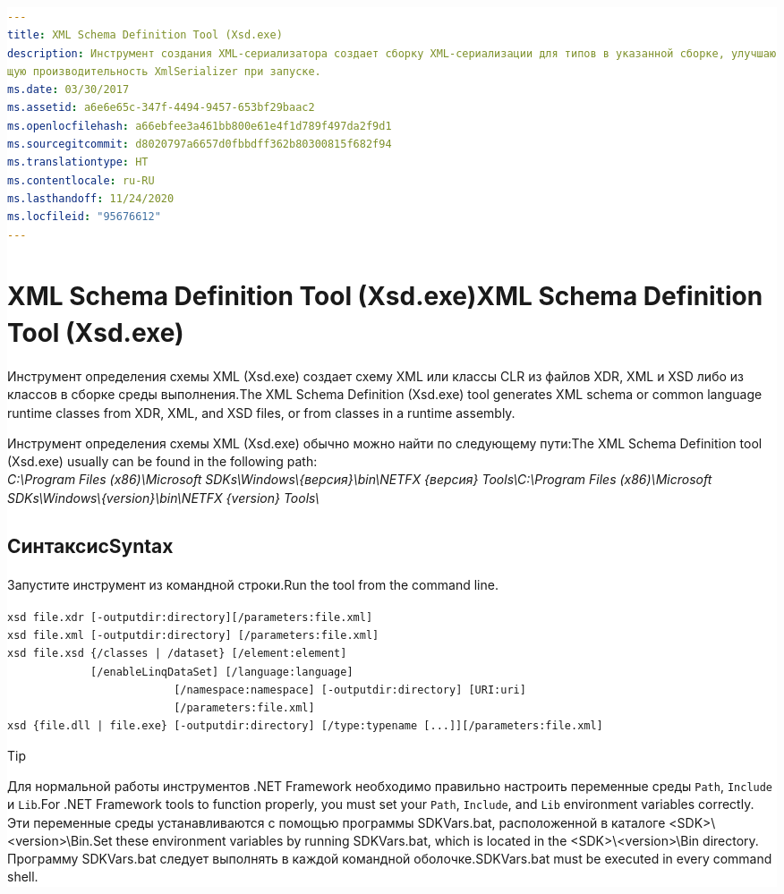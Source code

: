 ```yaml
---
title: XML Schema Definition Tool (Xsd.exe)
description: Инструмент создания XML-сериализатора создает сборку XML-сериализации для типов в указанной сборке, улучшающую производительность XmlSerializer при запуске.
ms.date: 03/30/2017
ms.assetid: a6e6e65c-347f-4494-9457-653bf29baac2
ms.openlocfilehash: a66ebfee3a461bb800e61e4f1d789f497da2f9d1
ms.sourcegitcommit: d8020797a6657d0fbbdff362b80300815f682f94
ms.translationtype: HT
ms.contentlocale: ru-RU
ms.lasthandoff: 11/24/2020
ms.locfileid: "95676612"
---
```

# <a name="xml-schema-definition-tool-xsdexe"></a><span data-ttu-id="dd0b1-103">XML Schema Definition Tool (Xsd.exe)</span><span class="sxs-lookup"><span data-stu-id="dd0b1-103">XML Schema Definition Tool (Xsd.exe)</span></span>

<span data-ttu-id="dd0b1-104">Инструмент определения схемы XML (Xsd.exe) создает схему XML или классы CLR из файлов XDR, XML и XSD либо из классов в сборке среды выполнения.</span><span class="sxs-lookup"><span data-stu-id="dd0b1-104">The XML Schema Definition (Xsd.exe) tool generates XML schema or common language runtime classes from XDR, XML, and XSD files, or from classes in a runtime assembly.</span></span>

<span data-ttu-id="dd0b1-105">Инструмент определения схемы XML (Xsd.exe) обычно можно найти по следующему пути:</span><span class="sxs-lookup"><span data-stu-id="dd0b1-105">The XML Schema Definition tool (Xsd.exe) usually can be found in the following path:</span></span>\
<span data-ttu-id="dd0b1-106">_C:\\Program Files (x86)\\Microsoft SDKs\\Windows\\{версия}\\bin\\NETFX {версия} Tools\\_</span><span class="sxs-lookup"><span data-stu-id="dd0b1-106">_C:\\Program Files (x86)\\Microsoft SDKs\\Windows\\{version}\\bin\\NETFX {version} Tools\\_</span></span>

## <a name="syntax"></a><span data-ttu-id="dd0b1-107">Синтаксис</span><span class="sxs-lookup"><span data-stu-id="dd0b1-107">Syntax</span></span>

<span data-ttu-id="dd0b1-108">Запустите инструмент из командной строки.</span><span class="sxs-lookup"><span data-stu-id="dd0b1-108">Run the tool from the command line.</span></span>

```console
xsd file.xdr [-outputdir:directory][/parameters:file.xml]
xsd file.xml [-outputdir:directory] [/parameters:file.xml]
xsd file.xsd {/classes | /dataset} [/element:element]
             [/enableLinqDataSet] [/language:language]
                          [/namespace:namespace] [-outputdir:directory] [URI:uri]
                          [/parameters:file.xml]
xsd {file.dll | file.exe} [-outputdir:directory] [/type:typename [...]][/parameters:file.xml]
```
  
> [!TIP]
> <span data-ttu-id="dd0b1-109">Для нормальной работы инструментов .NET Framework необходимо правильно настроить переменные среды `Path`, `Include` и `Lib`.</span><span class="sxs-lookup"><span data-stu-id="dd0b1-109">For .NET Framework tools to function properly, you must set your `Path`, `Include`, and `Lib` environment variables correctly.</span></span> <span data-ttu-id="dd0b1-110">Эти переменные среды устанавливаются с помощью программы SDKVars.bat, расположенной в каталоге \<SDK>\\\<version>\Bin.</span><span class="sxs-lookup"><span data-stu-id="dd0b1-110">Set these environment variables by running SDKVars.bat, which is located in the \<SDK>\\\<version>\Bin directory.</span></span> <span data-ttu-id="dd0b1-111">Программу SDKVars.bat следует выполнять в каждой командной оболочке.</span><span class="sxs-lookup"><span data-stu-id="dd0b1-111">SDKVars.bat must be executed in every command shell.</span></span>
